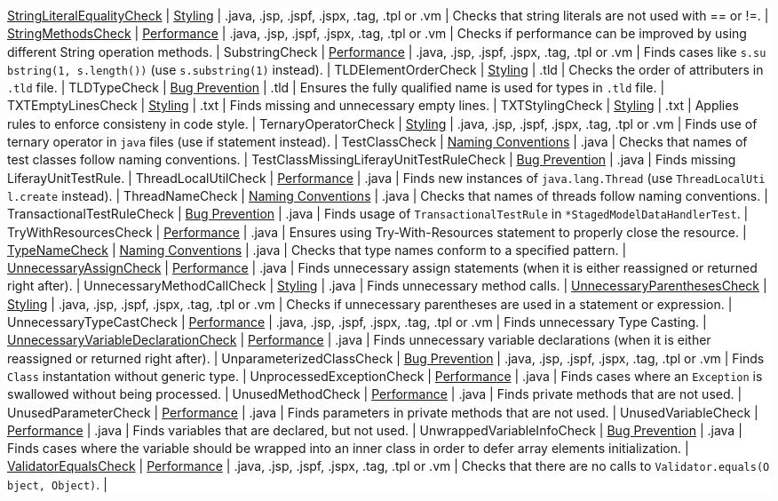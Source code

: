 [StringLiteralEqualityCheck](https://checkstyle.sourceforge.io/config_coding.html#StringLiteralEquality) | [Styling](styling_checks.markdown#styling-checks) | .java, .jsp, .jspf, .jspx, .tag, .tpl or .vm | Checks that string literals are not used with == or !=. |
[StringMethodsCheck](checks/string_methods_check.markdown#stringmethodscheck) | [Performance](performance_checks.markdown#performance-checks) | .java, .jsp, .jspf, .jspx, .tag, .tpl or .vm | Checks if performance can be improved by using different String operation methods. |
SubstringCheck | [Performance](performance_checks.markdown#performance-checks) | .java, .jsp, .jspf, .jspx, .tag, .tpl or .vm | Finds cases like `s.substring(1, s.length())` (use `s.substring(1)` instead). |
TLDElementOrderCheck | [Styling](styling_checks.markdown#styling-checks) | .tld | Checks the order of attributers in `.tld` file. |
TLDTypeCheck | [Bug Prevention](bug_prevention_checks.markdown#bug-prevention-checks) | .tld | Ensures the fully qualified name is used for types in `.tld` file. |
TXTEmptyLinesCheck | [Styling](styling_checks.markdown#styling-checks) | .txt | Finds missing and unnecessary empty lines. |
TXTStylingCheck | [Styling](styling_checks.markdown#styling-checks) | .txt | Applies rules to enforce consisteny in code style. |
TernaryOperatorCheck | [Styling](styling_checks.markdown#styling-checks) | .java, .jsp, .jspf, .jspx, .tag, .tpl or .vm | Finds use of ternary operator in `java` files (use if statement instead). |
TestClassCheck | [Naming Conventions](naming_conventions_checks.markdown#naming-conventions-checks) | .java | Checks that names of test classes follow naming conventions. |
TestClassMissingLiferayUnitTestRuleCheck | [Bug Prevention](bug_prevention_checks.markdown#bug-prevention-checks) | .java | Finds missing LiferayUnitTestRule. |
ThreadLocalUtilCheck | [Performance](performance_checks.markdown#performance-checks) | .java | Finds new instances of `java.lang.Thread` (use `ThreadLocalUtil.create` instead). |
ThreadNameCheck | [Naming Conventions](naming_conventions_checks.markdown#naming-conventions-checks) | .java | Checks that names of threads follow naming conventions. |
TransactionalTestRuleCheck | [Bug Prevention](bug_prevention_checks.markdown#bug-prevention-checks) | .java | Finds usage of `TransactionalTestRule` in `*StagedModelDataHandlerTest`. |
TryWithResourcesCheck | [Performance](performance_checks.markdown#performance-checks) | .java | Ensures using Try-With-Resources statement to properly close the resource. |
[TypeNameCheck](https://checkstyle.sourceforge.io/config_naming.html#TypeName) | [Naming Conventions](naming_conventions_checks.markdown#naming-conventions-checks) | .java | Checks that type names conform to a specified pattern. |
[UnnecessaryAssignCheck](checks/unnecessary_assign_check.markdown#unnecessaryassigncheck) | [Performance](performance_checks.markdown#performance-checks) | .java | Finds unnecessary assign statements (when it is either reassigned or returned right after). |
UnnecessaryMethodCallCheck | [Styling](styling_checks.markdown#styling-checks) | .java | Finds unnecessary method calls. |
[UnnecessaryParenthesesCheck](https://checkstyle.sourceforge.io/config_coding.html#UnnecessaryParentheses) | [Styling](styling_checks.markdown#styling-checks) | .java, .jsp, .jspf, .jspx, .tag, .tpl or .vm | Checks if unnecessary parentheses are used in a statement or expression. |
UnnecessaryTypeCastCheck | [Performance](performance_checks.markdown#performance-checks) | .java, .jsp, .jspf, .jspx, .tag, .tpl or .vm | Finds unnecessary Type Casting. |
[UnnecessaryVariableDeclarationCheck](checks/unnecessary_variable_declaration_check.markdown#unnecessaryvariabledeclarationcheck) | [Performance](performance_checks.markdown#performance-checks) | .java | Finds unnecessary variable declarations (when it is either reassigned or returned right after). |
UnparameterizedClassCheck | [Bug Prevention](bug_prevention_checks.markdown#bug-prevention-checks) | .java, .jsp, .jspf, .jspx, .tag, .tpl or .vm | Finds `Class` instantation without generic type. |
UnprocessedExceptionCheck | [Performance](performance_checks.markdown#performance-checks) | .java | Finds cases where an `Exception` is swallowed without being processed. |
UnusedMethodCheck | [Performance](performance_checks.markdown#performance-checks) | .java | Finds private methods that are not used. |
UnusedParameterCheck | [Performance](performance_checks.markdown#performance-checks) | .java | Finds parameters in private methods that are not used. |
UnusedVariableCheck | [Performance](performance_checks.markdown#performance-checks) | .java | Finds variables that are declared, but not used. |
UnwrappedVariableInfoCheck | [Bug Prevention](bug_prevention_checks.markdown#bug-prevention-checks) | .java | Finds cases where the variable should be wrapped into an inner class in order to defer array elements initialization. |
[ValidatorEqualsCheck](checks/validator_equals_check.markdown#validatorequalscheck) | [Performance](performance_checks.markdown#performance-checks) | .java, .jsp, .jspf, .jspx, .tag, .tpl or .vm | Checks that there are no calls to `Validator.equals(Object, Object)`. |